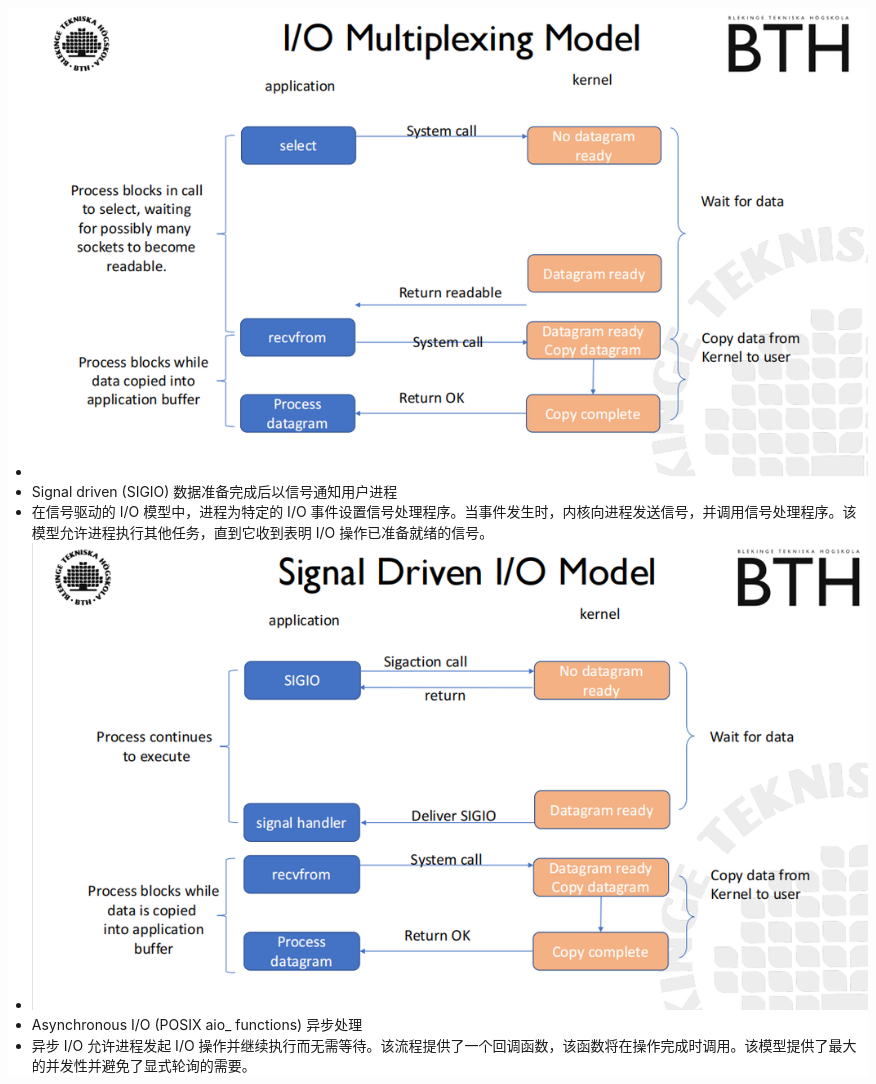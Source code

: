 - ![](3.png)
- Signal driven (SIGIO) 数据准备完成后以信号通知用户进程
- 在信号驱动的 I/O 模型中，进程为特定的 I/O 事件设置信号处理程序。当事件发生时，内核向进程发送信号，并调用信号处理程序。该模型允许进程执行其他任务，直到它收到表明 I/O 操作已准备就绪的信号。
- ![](4.png)
- Asynchronous I/O (POSIX aio_ functions) 异步处理
- 异步 I/O 允许进程发起 I/O 操作并继续执行而无需等待。该流程提供了一个回调函数，该函数将在操作完成时调用。该模型提供了最大的并发性并避免了显式轮询的需要。